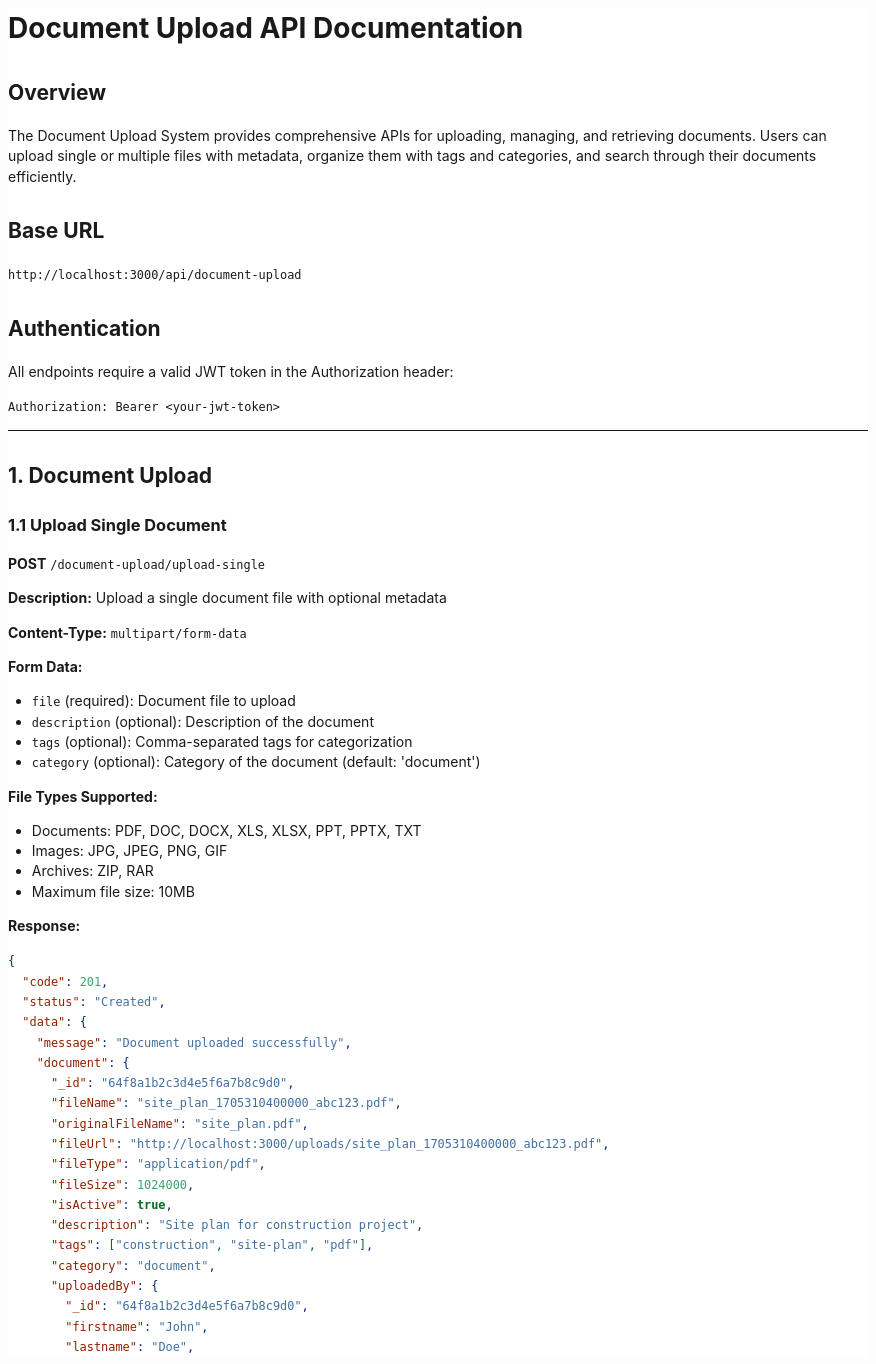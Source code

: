 # Document Upload API Documentation

## Overview
The Document Upload System provides comprehensive APIs for uploading, managing, and retrieving documents. Users can upload single or multiple files with metadata, organize them with tags and categories, and search through their documents efficiently.

## Base URL
```
http://localhost:3000/api/document-upload
```

## Authentication
All endpoints require a valid JWT token in the Authorization header:
```
Authorization: Bearer <your-jwt-token>
```

---

## 1. Document Upload

### 1.1 Upload Single Document
**POST** `/document-upload/upload-single`

**Description:** Upload a single document file with optional metadata

**Content-Type:** `multipart/form-data`

**Form Data:**
- `file` (required): Document file to upload
- `description` (optional): Description of the document
- `tags` (optional): Comma-separated tags for categorization
- `category` (optional): Category of the document (default: 'document')

**File Types Supported:**
- Documents: PDF, DOC, DOCX, XLS, XLSX, PPT, PPTX, TXT
- Images: JPG, JPEG, PNG, GIF
- Archives: ZIP, RAR
- Maximum file size: 10MB

**Response:**
```json
{
  "code": 201,
  "status": "Created",
  "data": {
    "message": "Document uploaded successfully",
    "document": {
      "_id": "64f8a1b2c3d4e5f6a7b8c9d0",
      "fileName": "site_plan_1705310400000_abc123.pdf",
      "originalFileName": "site_plan.pdf",
      "fileUrl": "http://localhost:3000/uploads/site_plan_1705310400000_abc123.pdf",
      "fileType": "application/pdf",
      "fileSize": 1024000,
      "isActive": true,
      "description": "Site plan for construction project",
      "tags": ["construction", "site-plan", "pdf"],
      "category": "document",
      "uploadedBy": {
        "_id": "64f8a1b2c3d4e5f6a7b8c9d0",
        "firstname": "John",
        "lastname": "Doe",
```